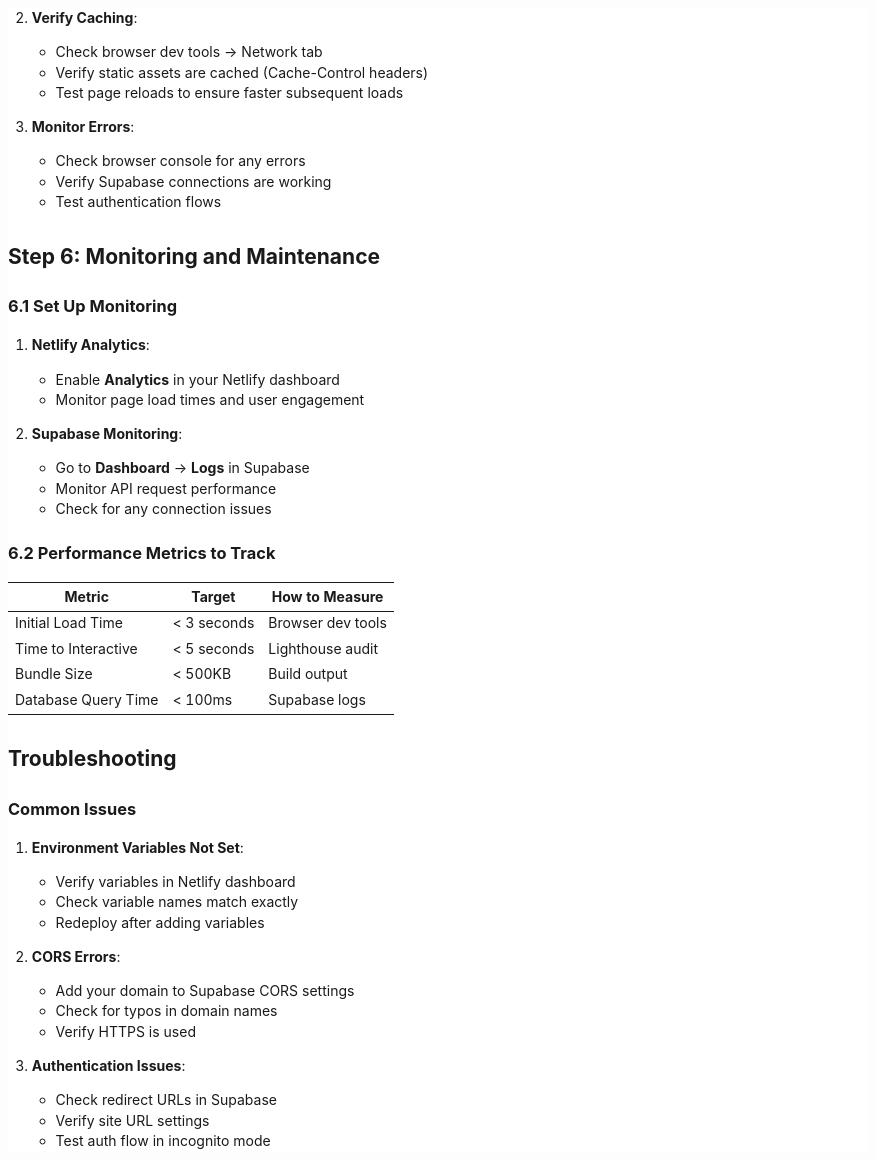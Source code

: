 2. **Verify Caching**:
   - Check browser dev tools → Network tab
   - Verify static assets are cached (Cache-Control headers)
   - Test page reloads to ensure faster subsequent loads

3. **Monitor Errors**:
   - Check browser console for any errors
   - Verify Supabase connections are working
   - Test authentication flows

## Step 6: Monitoring and Maintenance

### 6.1 Set Up Monitoring

1. **Netlify Analytics**:
   - Enable **Analytics** in your Netlify dashboard
   - Monitor page load times and user engagement

2. **Supabase Monitoring**:
   - Go to **Dashboard** → **Logs** in Supabase
   - Monitor API request performance
   - Check for any connection issues

### 6.2 Performance Metrics to Track

| Metric | Target | How to Measure |
|--------|--------|----------------|
| Initial Load Time | < 3 seconds | Browser dev tools |
| Time to Interactive | < 5 seconds | Lighthouse audit |
| Bundle Size | < 500KB | Build output |
| Database Query Time | < 100ms | Supabase logs |

## Troubleshooting

### Common Issues

1. **Environment Variables Not Set**:
   - Verify variables in Netlify dashboard
   - Check variable names match exactly
   - Redeploy after adding variables

2. **CORS Errors**:
   - Add your domain to Supabase CORS settings
   - Check for typos in domain names
   - Verify HTTPS is used

3. **Authentication Issues**:
   - Check redirect URLs in Supabase
   - Verify site URL settings
   - Test auth flow in incognito mode
